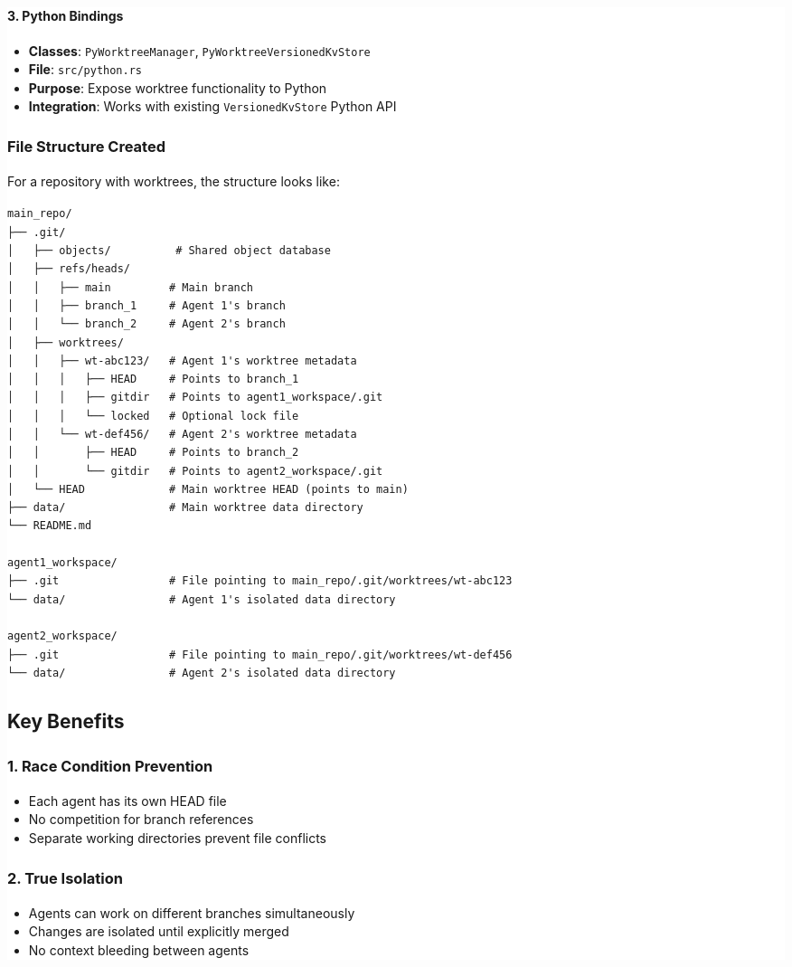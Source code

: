 #### 3. Python Bindings
- **Classes**: `PyWorktreeManager`, `PyWorktreeVersionedKvStore`
- **File**: `src/python.rs`
- **Purpose**: Expose worktree functionality to Python
- **Integration**: Works with existing `VersionedKvStore` Python API

### File Structure Created

For a repository with worktrees, the structure looks like:

```
main_repo/
├── .git/
│   ├── objects/          # Shared object database
│   ├── refs/heads/
│   │   ├── main         # Main branch
│   │   ├── branch_1     # Agent 1's branch
│   │   └── branch_2     # Agent 2's branch
│   ├── worktrees/
│   │   ├── wt-abc123/   # Agent 1's worktree metadata
│   │   │   ├── HEAD     # Points to branch_1
│   │   │   ├── gitdir   # Points to agent1_workspace/.git
│   │   │   └── locked   # Optional lock file
│   │   └── wt-def456/   # Agent 2's worktree metadata
│   │       ├── HEAD     # Points to branch_2
│   │       └── gitdir   # Points to agent2_workspace/.git
│   └── HEAD             # Main worktree HEAD (points to main)
├── data/                # Main worktree data directory
└── README.md

agent1_workspace/
├── .git                 # File pointing to main_repo/.git/worktrees/wt-abc123
└── data/                # Agent 1's isolated data directory

agent2_workspace/
├── .git                 # File pointing to main_repo/.git/worktrees/wt-def456
└── data/                # Agent 2's isolated data directory
```

## Key Benefits

### 1. **Race Condition Prevention**
- Each agent has its own HEAD file
- No competition for branch references
- Separate working directories prevent file conflicts

### 2. **True Isolation**
- Agents can work on different branches simultaneously
- Changes are isolated until explicitly merged
- No context bleeding between agents
